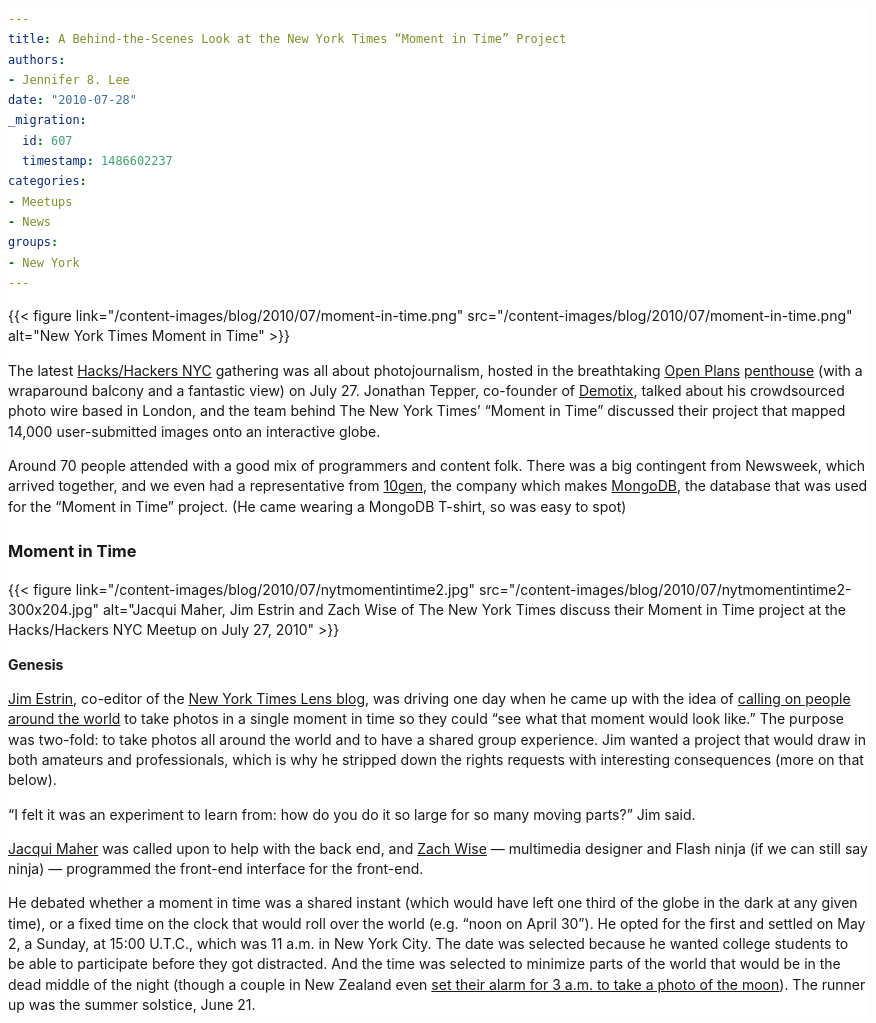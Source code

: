 ```yaml
---
title: A Behind-the-Scenes Look at the New York Times “Moment in Time” Project
authors:
- Jennifer 8. Lee
date: "2010-07-28"
_migration:
  id: 607
  timestamp: 1486602237
categories:
- Meetups
- News
groups:
- New York
---
```


{{< figure link="/content-images/blog/2010/07/moment-in-time.png" src="/content-images/blog/2010/07/moment-in-time.png" alt="New York Times Moment in Time" >}}

The latest [Hacks/Hackers NYC][1] gathering was all about photojournalism, hosted in the breathtaking [Open Plans][2] [penthouse][3] (with a wraparound balcony and a fantastic view) on July 27. Jonathan Tepper, co-founder of [Demotix][4], talked about his crowdsourced photo wire based in London, and the team behind The New York Times&#8217; &#8220;Moment in Time&#8221; discussed their project that mapped 14,000 user-submitted images onto an interactive globe.

Around 70 people attended with a good mix of programmers and content folk. There was a big contingent from Newsweek, which arrived together, and we even had a representative from [10gen][5], the company which makes [MongoDB][6], the database that was used for the &#8220;Moment in Time&#8221; project. (He came wearing a MongoDB T-shirt, so was easy to spot)



### Moment in Time

{{< figure link="/content-images/blog/2010/07/nytmomentintime2.jpg" src="/content-images/blog/2010/07/nytmomentintime2-300x204.jpg" alt="Jacqui Maher, Jim Estrin and Zach Wise of The New York Times discuss their Moment in Time project at the Hacks/Hackers NYC Meetup on July 27, 2010" >}}

**Genesis**

[Jim Estrin][7], co-editor of the [New York Times Lens blog][8], was driving one day when he came up with the idea of [calling on people around the world][9] to take photos in a single moment in time so they could &#8220;see what that moment would look like.&#8221; The purpose was two-fold: to take photos all around the world and to have a shared group experience. Jim wanted a project that would draw in both amateurs and professionals, which is why he stripped down the rights requests with interesting consequences (more on that below).

&#8220;I felt it was an experiment to learn from: how do you do it so large for so many moving parts?&#8221; Jim said.

[Jacqui Maher][10] was called upon to help with the back end, and [Zach Wise][11] &#8212; multimedia designer and Flash ninja (if we can still say ninja) &#8212; programmed the front-end interface for the front-end.

He debated whether a moment in time was a shared instant (which would have left one third of the globe in the dark at any given time), or a fixed time on the clock that would roll over the world (e.g. &#8220;noon on April 30&#8221;). He opted for the first and settled on May 2, a Sunday, at 15:00 U.T.C., which was 11 a.m. in New York City. The date was selected because he wanted college students to be able to participate before they got distracted. And the time was selected to minimize parts of the world that would be in the dead middle of the night (though a couple in New Zealand even [set their alarm for 3 a.m. to take a photo of the moon][12]). The runner up was the summer solstice, June 21.


 [1]: http://meetupnyc.hackshackers.com
 [2]: http://openplans.org
 [3]: http://www.designspongeonline.com/2010/02/sneak-peek-ltl-architects-ashley-christine.html
 [4]: http://demotix.com
 [5]: http://10gen.com
 [6]: http://www.mongodb.org/
 [7]: http://twitter.com/jamesestrin
 [8]: http://lens.blogs.nytimes.com
 [9]: http://lens.blogs.nytimes.com/2010/04/08/about-3/
 [10]: http://twitter.com/jacqui
 [11]: http://zachwise.com/
 [12]: http://www.facebook.com/photo.php?pid=4116359&o=all&op=1&view=all&subj=112035958816765&aid=-1&id=544277614
 [13]: http://www.nytimes.com/interactive/2009/07/27/garden/20090727-reader-dog-photos.html
 [14]: http://away3d.com/
 [15]: http://papervision3d.org/
 [16]: http://www.nytimes.com/interactive/2009/01/18/us/politics/inauguration-photos.html
 [17]: http://open.blogs.nytimes.com/2010/05/25/building-a-better-submission-form/
 [18]: http://en.wikipedia.org/wiki/Document-oriented_database
 [19]: http://mongodb.com
 [20]: http://couchdb.apache.org/
 [21]: http://tokyocabinet.sourceforge.net/spex-en.html#features
 [22]: http://37signals.com/svn/posts/1244-defining-the-problem-of-elevator-waiting-times
 [23]: http://www.lemonde.fr/
 [24]: http://lens.blogs.nytimes.com/2010/04/30/readers-11/
 [25]: http://www.facebook.com/event.php?eid=112035958816765
 [26]: http://www.nasa.gov/mission_pages/mer/images/pia13104.ht
 [27]: http://marsrover.nasa.gov/home/
 [28]: http://lens.blogs.nytimes.com/2010/05/12/readers-19/
 [29]: http://blogs.telegraph.co.uk/news/demotix/5992726/Demotic__the_language_of_the_people/
 [30]: http://www.washingtonpost.com/wp-dyn/content/article/2009/07/21/AR2009072101771.html
 [31]: http://www.demotix.com/news/running-battles-iran-battle-reaches-climax
 [32]: http://www.demotix.com/users/tehranreporter/profile
 [33]: http://www.boston.com/news/local/massachusetts/articles/2009/07/23/birth_of_a_flashpoint_gatess_neighbor_captured_the_moment/
 [34]: http://en.wikipedia.org/wiki/Frenemy
 [35]: http://www.scoopt.com/
 [36]: http://newsbreaks.infotoday.com/Digest/Getty-Images-Scoopts-Up-Aggregator-of-UserGenerated-Content-35703.asp
 [37]: http://www.guardian.co.uk/media/pda/2009/feb/04/citizenmedia-photography